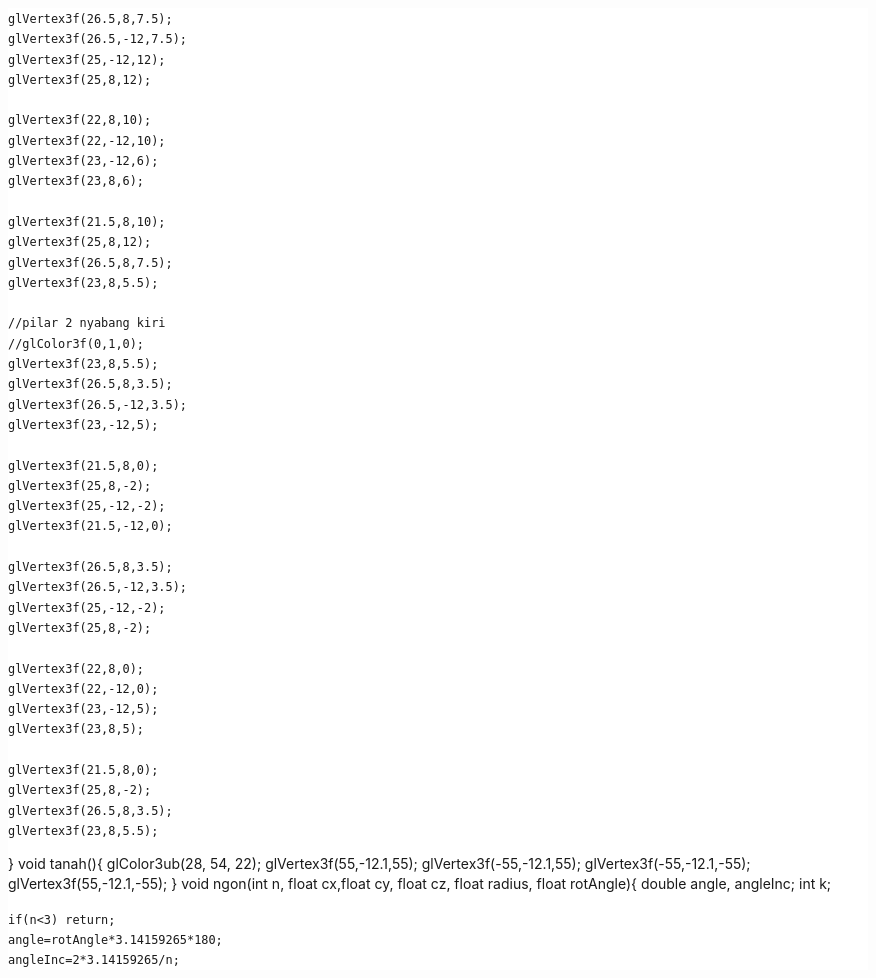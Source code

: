     glVertex3f(26.5,8,7.5);
    glVertex3f(26.5,-12,7.5);
    glVertex3f(25,-12,12);
    glVertex3f(25,8,12);

    glVertex3f(22,8,10);
    glVertex3f(22,-12,10);
    glVertex3f(23,-12,6);
    glVertex3f(23,8,6);

    glVertex3f(21.5,8,10);
    glVertex3f(25,8,12);
    glVertex3f(26.5,8,7.5);
    glVertex3f(23,8,5.5);

    //pilar 2 nyabang kiri
    //glColor3f(0,1,0);
    glVertex3f(23,8,5.5);
    glVertex3f(26.5,8,3.5);
    glVertex3f(26.5,-12,3.5);
    glVertex3f(23,-12,5);

    glVertex3f(21.5,8,0);
    glVertex3f(25,8,-2);
    glVertex3f(25,-12,-2);
    glVertex3f(21.5,-12,0);

    glVertex3f(26.5,8,3.5);
    glVertex3f(26.5,-12,3.5);
    glVertex3f(25,-12,-2);
    glVertex3f(25,8,-2);

    glVertex3f(22,8,0);
    glVertex3f(22,-12,0);
    glVertex3f(23,-12,5);
    glVertex3f(23,8,5);

    glVertex3f(21.5,8,0);
    glVertex3f(25,8,-2);
    glVertex3f(26.5,8,3.5);
    glVertex3f(23,8,5.5);
}
void tanah(){
    glColor3ub(28, 54, 22);
    glVertex3f(55,-12.1,55);
    glVertex3f(-55,-12.1,55);
    glVertex3f(-55,-12.1,-55);
    glVertex3f(55,-12.1,-55);
}
void ngon(int n, float cx,float cy, float cz, float radius, float rotAngle){
    double angle, angleInc;
    int k;

    if(n<3) return;
    angle=rotAngle*3.14159265*180;
    angleInc=2*3.14159265/n;
